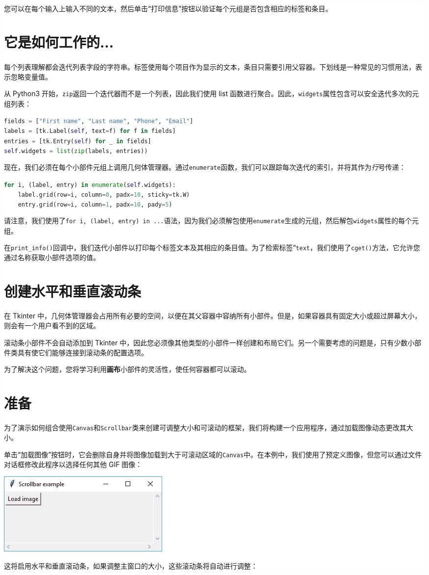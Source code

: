 您可以在每个输入上输入不同的文本，然后单击“打印信息”按钮以验证每个元组是否包含相应的标签和条目。

# 它是如何工作的…

每个列表理解都会迭代列表字段的字符串。标签使用每个项目作为显示的文本，条目只需要引用父容器。下划线是一种常见的习惯用法，表示忽略变量值。

从 Python3 开始，`zip`返回一个迭代器而不是一个列表，因此我们使用 list 函数进行聚合。因此，`widgets`属性包含可以安全迭代多次的元组列表：

```py
fields = ["First name", "Last name", "Phone", "Email"]
labels = [tk.Label(self, text=f) for f in fields]
entries = [tk.Entry(self) for _ in fields]
self.widgets = list(zip(labels, entries))
```

现在，我们必须在每个小部件元组上调用几何体管理器。通过`enumerate`函数，我们可以跟踪每次迭代的索引，并将其作为*行*号传递：

```py
for i, (label, entry) in enumerate(self.widgets):
    label.grid(row=i, column=0, padx=10, sticky=tk.W)
    entry.grid(row=i, column=1, padx=10, pady=5)
```

请注意，我们使用了`for i, (label, entry) in ...`语法，因为我们必须解包使用`enumerate`生成的元组，然后解包`widgets`属性的每个元组。

在`print_info()`回调中，我们迭代小部件以打印每个标签文本及其相应的条目值。为了检索标签“`text`，我们使用了`cget()`方法，它允许您通过名称获取小部件选项的值。

# 创建水平和垂直滚动条

在 Tkinter 中，几何体管理器会占用所有必要的空间，以便在其父容器中容纳所有小部件。但是，如果容器具有固定大小或超过屏幕大小，则会有一个用户看不到的区域。

滚动条小部件不会自动添加到 Tkinter 中，因此您必须像其他类型的小部件一样创建和布局它们。另一个需要考虑的问题是，只有少数小部件类具有使它们能够连接到滚动条的配置选项。

为了解决这个问题，您将学习利用**画布**小部件的灵活性，使任何容器都可以滚动。

# 准备

为了演示如何组合使用`Canvas`和`Scrollbar`类来创建可调整大小和可滚动的框架，我们将构建一个应用程序，通过加载图像动态更改其大小。

单击“加载图像”按钮时，它会删除自身并将图像加载到大于可滚动区域的`Canvas`中。在本例中，我们使用了预定义图像，但您可以通过文件对话框修改此程序以选择任何其他 GIF 图像：

![](img/5ed14b60-2769-43a6-9204-75d6a42f8198.png)

这将启用水平和垂直滚动条，如果调整主窗口的大小，这些滚动条将自动进行调整：
